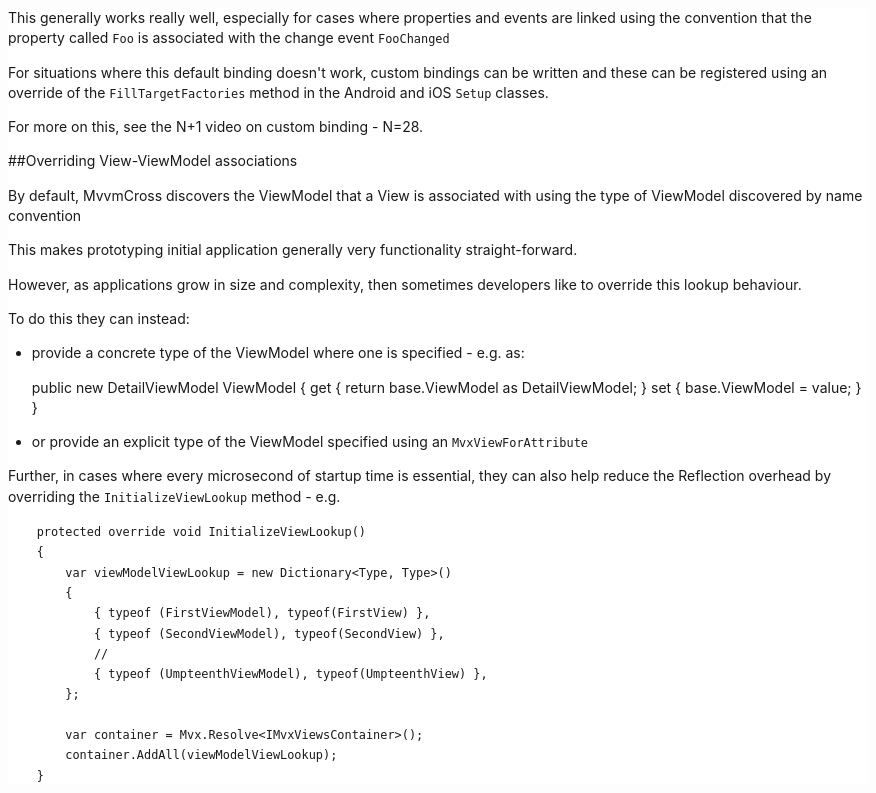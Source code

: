 This generally works really well, especially for cases where properties and events are linked using the convention that the property called `Foo` is associated with the change event `FooChanged`

For situations where this default binding doesn't work, custom bindings can be written and these can be registered using an override of the `FillTargetFactories` method in the Android and iOS `Setup` classes.

For more on this, see the N+1 video on custom binding - N=28.

##Overriding View-ViewModel associations

By default, MvvmCross discovers the ViewModel that a View is associated with using the type of ViewModel discovered by name convention

This makes prototyping initial application generally very functionality straight-forward.

However, as applications grow in size and complexity, then sometimes developers like to override this lookup behaviour.

To do this they can instead:

- provide a concrete type of the ViewModel where one is specified - e.g. as:
    
	public new DetailViewModel ViewModel
        {
             get { return base.ViewModel as DetailViewModel; }
             set { base.ViewModel = value; }
        }

- or provide an explicit type of the ViewModel specified using an `MvxViewForAttribute`
 
Further, in cases where every microsecond of startup time is essential, they can also help reduce the Reflection overhead by overriding the `InitializeViewLookup` method - e.g.

        protected override void InitializeViewLookup()
        {
            var viewModelViewLookup = new Dictionary<Type, Type>()
            {
            	{ typeof (FirstViewModel), typeof(FirstView) },
            	{ typeof (SecondViewModel), typeof(SecondView) },
            	//
            	{ typeof (UmpteenthViewModel), typeof(UmpteenthView) },
            };

            var container = Mvx.Resolve<IMvxViewsContainer>();
            container.AddAll(viewModelViewLookup);
        }
